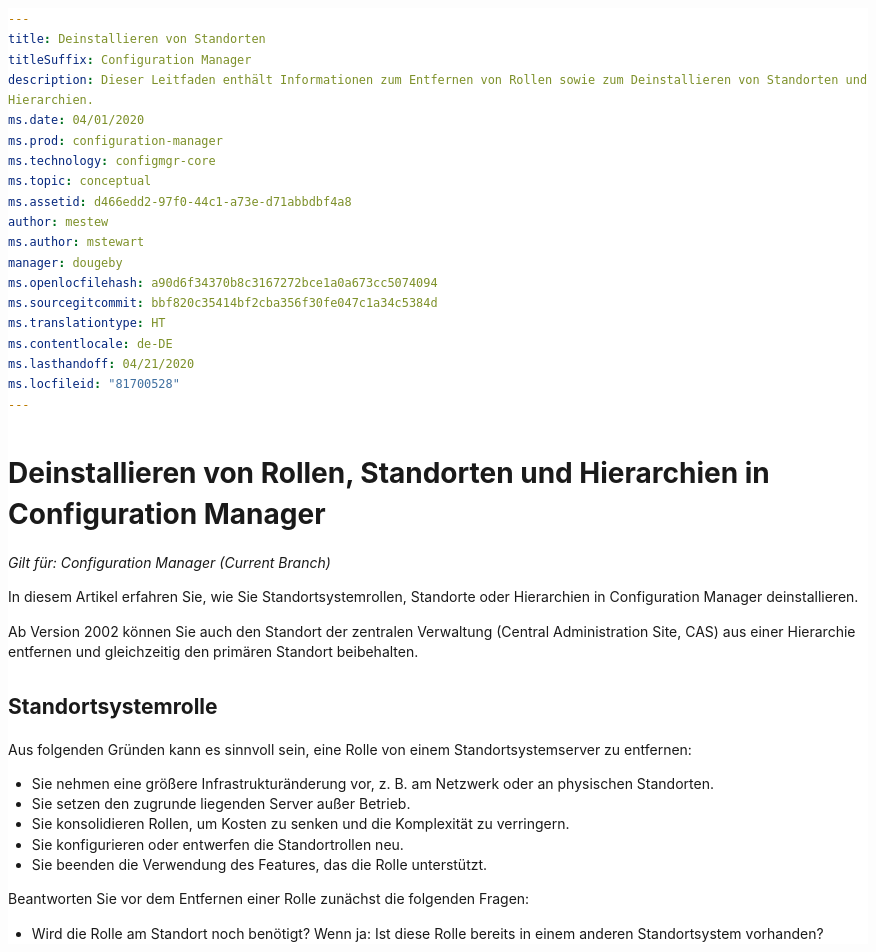 ```yaml
---
title: Deinstallieren von Standorten
titleSuffix: Configuration Manager
description: Dieser Leitfaden enthält Informationen zum Entfernen von Rollen sowie zum Deinstallieren von Standorten und Hierarchien.
ms.date: 04/01/2020
ms.prod: configuration-manager
ms.technology: configmgr-core
ms.topic: conceptual
ms.assetid: d466edd2-97f0-44c1-a73e-d71abbdbf4a8
author: mestew
ms.author: mstewart
manager: dougeby
ms.openlocfilehash: a90d6f34370b8c3167272bce1a0a673cc5074094
ms.sourcegitcommit: bbf820c35414bf2cba356f30fe047c1a34c5384d
ms.translationtype: HT
ms.contentlocale: de-DE
ms.lasthandoff: 04/21/2020
ms.locfileid: "81700528"
---
```

# <a name="uninstall-roles-sites-and-hierarchies-in-configuration-manager"></a>Deinstallieren von Rollen, Standorten und Hierarchien in Configuration Manager

*Gilt für: Configuration Manager (Current Branch)*

In diesem Artikel erfahren Sie, wie Sie Standortsystemrollen, Standorte oder Hierarchien in Configuration Manager deinstallieren.

Ab Version 2002 können Sie auch den Standort der zentralen Verwaltung (Central Administration Site, CAS) aus einer Hierarchie entfernen und gleichzeitig den primären Standort beibehalten.

## <a name="site-system-role"></a><a name="bkmk_role"></a> Standortsystemrolle

Aus folgenden Gründen kann es sinnvoll sein, eine Rolle von einem Standortsystemserver zu entfernen:

- Sie nehmen eine größere Infrastrukturänderung vor, z. B. am Netzwerk oder an physischen Standorten.
- Sie setzen den zugrunde liegenden Server außer Betrieb.
- Sie konsolidieren Rollen, um Kosten zu senken und die Komplexität zu verringern.
- Sie konfigurieren oder entwerfen die Standortrollen neu.
- Sie beenden die Verwendung des Features, das die Rolle unterstützt.

Beantworten Sie vor dem Entfernen einer Rolle zunächst die folgenden Fragen:

- Wird die Rolle am Standort noch benötigt? Wenn ja: Ist diese Rolle bereits in einem anderen Standortsystem vorhanden?
